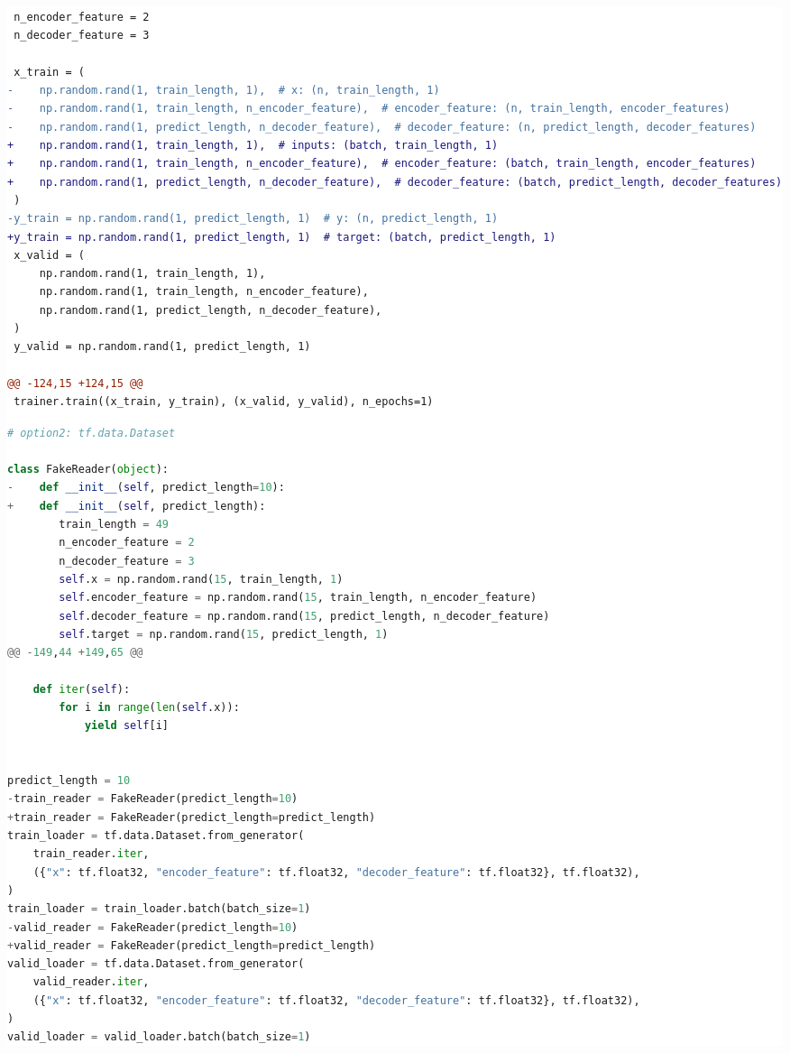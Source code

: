 ```diff
 n_encoder_feature = 2
 n_decoder_feature = 3
 
 x_train = (
-    np.random.rand(1, train_length, 1),  # x: (n, train_length, 1)
-    np.random.rand(1, train_length, n_encoder_feature),  # encoder_feature: (n, train_length, encoder_features)
-    np.random.rand(1, predict_length, n_decoder_feature),  # decoder_feature: (n, predict_length, decoder_features)
+    np.random.rand(1, train_length, 1),  # inputs: (batch, train_length, 1)
+    np.random.rand(1, train_length, n_encoder_feature),  # encoder_feature: (batch, train_length, encoder_features)
+    np.random.rand(1, predict_length, n_decoder_feature),  # decoder_feature: (batch, predict_length, decoder_features)
 )
-y_train = np.random.rand(1, predict_length, 1)  # y: (n, predict_length, 1)
+y_train = np.random.rand(1, predict_length, 1)  # target: (batch, predict_length, 1)
 x_valid = (
     np.random.rand(1, train_length, 1),
     np.random.rand(1, train_length, n_encoder_feature),
     np.random.rand(1, predict_length, n_decoder_feature),
 )
 y_valid = np.random.rand(1, predict_length, 1)
 
@@ -124,15 +124,15 @@
 trainer.train((x_train, y_train), (x_valid, y_valid), n_epochs=1)
 ```
 
 ```python
 # option2: tf.data.Dataset
 
 class FakeReader(object):
-    def __init__(self, predict_length=10):
+    def __init__(self, predict_length):
         train_length = 49
         n_encoder_feature = 2
         n_decoder_feature = 3
         self.x = np.random.rand(15, train_length, 1)
         self.encoder_feature = np.random.rand(15, train_length, n_encoder_feature)
         self.decoder_feature = np.random.rand(15, predict_length, n_decoder_feature)
         self.target = np.random.rand(15, predict_length, 1)
@@ -149,44 +149,65 @@
 
     def iter(self):
         for i in range(len(self.x)):
             yield self[i]
 
 
 predict_length = 10
-train_reader = FakeReader(predict_length=10)
+train_reader = FakeReader(predict_length=predict_length)
 train_loader = tf.data.Dataset.from_generator(
     train_reader.iter,
     ({"x": tf.float32, "encoder_feature": tf.float32, "decoder_feature": tf.float32}, tf.float32),
 )
 train_loader = train_loader.batch(batch_size=1)
-valid_reader = FakeReader(predict_length=10)
+valid_reader = FakeReader(predict_length=predict_length)
 valid_loader = tf.data.Dataset.from_generator(
     valid_reader.iter,
     ({"x": tf.float32, "encoder_feature": tf.float32, "decoder_feature": tf.float32}, tf.float32),
 )
 valid_loader = valid_loader.batch(batch_size=1)
 
 ```